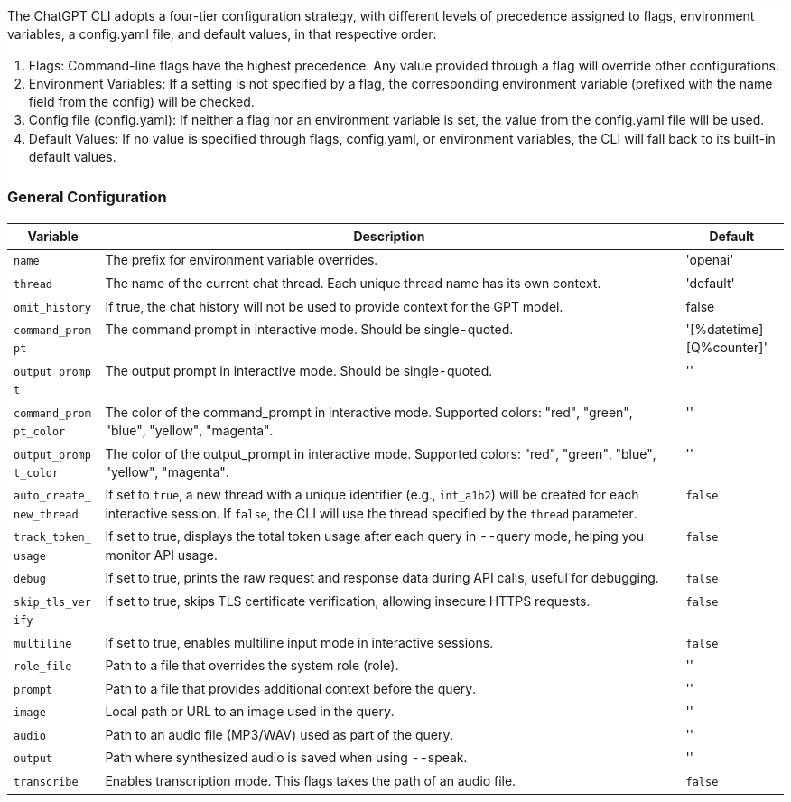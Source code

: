 The ChatGPT CLI adopts a four-tier configuration strategy, with different levels of precedence assigned to flags,
environment variables, a config.yaml file, and default values, in that respective order:

1. Flags: Command-line flags have the highest precedence. Any value provided through a flag will override other
   configurations.
2. Environment Variables: If a setting is not specified by a flag, the corresponding environment variable (prefixed with
   the name field from the config) will be checked.
3. Config file (config.yaml): If neither a flag nor an environment variable is set, the value from the config.yaml file
   will be used.
4. Default Values: If no value is specified through flags, config.yaml, or environment variables, the CLI will fall back
   to its built-in default values.

### General Configuration

| Variable                 | Description                                                                                                                                                                                           | Default                   |
|--------------------------|-------------------------------------------------------------------------------------------------------------------------------------------------------------------------------------------------------|---------------------------|
| `name`                   | The prefix for environment variable overrides.                                                                                                                                                        | 'openai'                  |
| `thread`                 | The name of the current chat thread. Each unique thread name has its own context.                                                                                                                     | 'default'                 |
| `omit_history`           | If true, the chat history will not be used to provide context for the GPT model.                                                                                                                      | false                     |
| `command_prompt`         | The command prompt in interactive mode. Should be single-quoted.                                                                                                                                      | '[%datetime] [Q%counter]' |
| `output_prompt`          | The output prompt in interactive mode. Should be single-quoted.                                                                                                                                       | ''                        |
| `command_prompt_color`   | The color of the command_prompt in interactive mode. Supported colors: "red", "green", "blue", "yellow", "magenta".                                                                                   | ''                        |
| `output_prompt_color`    | The color of the output_prompt in interactive mode. Supported colors: "red", "green", "blue", "yellow", "magenta".                                                                                    | ''                        |
| `auto_create_new_thread` | If set to `true`, a new thread with a unique identifier (e.g., `int_a1b2`) will be created for each interactive session. If `false`, the CLI will use the thread specified by the `thread` parameter. | `false`                   |
| `track_token_usage`      | If set to true, displays the total token usage after each query in --query mode, helping you monitor API usage.                                                                                       | `false`                   |
| `debug`                  | If set to true, prints the raw request and response data during API calls, useful for debugging.                                                                                                      | `false`                   |
| `skip_tls_verify`        | If set to true, skips TLS certificate verification, allowing insecure HTTPS requests.                                                                                                                 | `false`                   |
| `multiline`              | If set to true, enables multiline input mode in interactive sessions.                                                                                                                                 | `false`                   |
| `role_file`              | Path to a file that overrides the system role (role).                                                                                                                                                 | ''                        |
| `prompt`                 | Path to a file that provides additional context before the query.                                                                                                                                     | ''                        |
| `image`                  | Local path or URL to an image used in the query.                                                                                                                                                      | ''                        |
| `audio`                  | Path to an audio file (MP3/WAV) used as part of the query.                                                                                                                                            | ''                        |
| `output`                 | Path where synthesized audio is saved when using --speak.                                                                                                                                             | ''                        |
| `transcribe`             | Enables transcription mode. This flags takes the path of an audio file.                                                                                                                               | `false`                   |